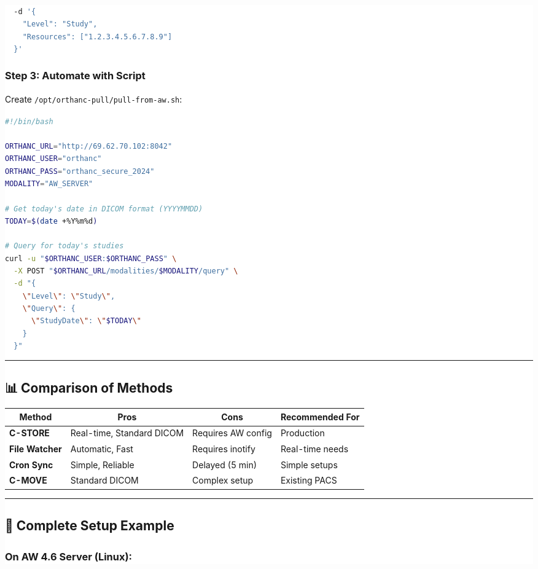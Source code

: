 ```bash
  -d '{
    "Level": "Study",
    "Resources": ["1.2.3.4.5.6.7.8.9"]
  }'
```

### Step 3: Automate with Script

Create `/opt/orthanc-pull/pull-from-aw.sh`:

```bash
#!/bin/bash

ORTHANC_URL="http://69.62.70.102:8042"
ORTHANC_USER="orthanc"
ORTHANC_PASS="orthanc_secure_2024"
MODALITY="AW_SERVER"

# Get today's date in DICOM format (YYYYMMDD)
TODAY=$(date +%Y%m%d)

# Query for today's studies
curl -u "$ORTHANC_USER:$ORTHANC_PASS" \
  -X POST "$ORTHANC_URL/modalities/$MODALITY/query" \
  -d "{
    \"Level\": \"Study\",
    \"Query\": {
      \"StudyDate\": \"$TODAY\"
    }
  }"
```

---

## 📊 Comparison of Methods

| Method | Pros | Cons | Recommended For |
|--------|------|------|-----------------|
| **C-STORE** | Real-time, Standard DICOM | Requires AW config | Production |
| **File Watcher** | Automatic, Fast | Requires inotify | Real-time needs |
| **Cron Sync** | Simple, Reliable | Delayed (5 min) | Simple setups |
| **C-MOVE** | Standard DICOM | Complex setup | Existing PACS |

---

## 🔧 Complete Setup Example

### On AW 4.6 Server (Linux):
